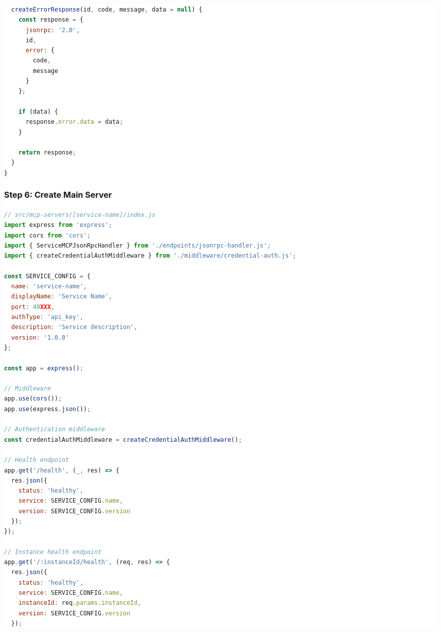 ```javascript
  createErrorResponse(id, code, message, data = null) {
    const response = {
      jsonrpc: '2.0',
      id,
      error: {
        code,
        message
      }
    };

    if (data) {
      response.error.data = data;
    }

    return response;
  }
}
```

### Step 6: Create Main Server

```javascript
// src/mcp-servers/[service-name]/index.js
import express from 'express';
import cors from 'cors';
import { ServiceMCPJsonRpcHandler } from './endpoints/jsonrpc-handler.js';
import { createCredentialAuthMiddleware } from './middleware/credential-auth.js';

const SERVICE_CONFIG = {
  name: 'service-name',
  displayName: 'Service Name',
  port: 49XXX,
  authType: 'api_key',
  description: 'Service description',
  version: '1.0.0'
};

const app = express();

// Middleware
app.use(cors());
app.use(express.json());

// Authentication middleware
const credentialAuthMiddleware = createCredentialAuthMiddleware();

// Health endpoint
app.get('/health', (_, res) => {
  res.json({
    status: 'healthy',
    service: SERVICE_CONFIG.name,
    version: SERVICE_CONFIG.version
  });
});

// Instance health endpoint
app.get('/:instanceId/health', (req, res) => {
  res.json({
    status: 'healthy',
    service: SERVICE_CONFIG.name,
    instanceId: req.params.instanceId,
    version: SERVICE_CONFIG.version
  });
```